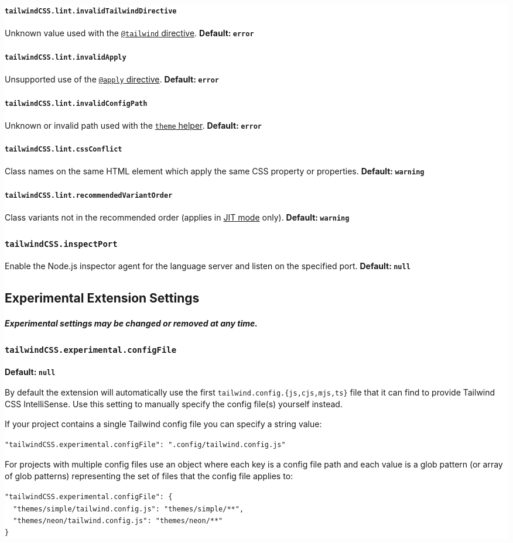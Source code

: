 #### `tailwindCSS.lint.invalidTailwindDirective`

Unknown value used with the [`@tailwind` directive](https://tailwindcss.com/docs/functions-and-directives/#tailwind). **Default: `error`**

#### `tailwindCSS.lint.invalidApply`

Unsupported use of the [`@apply` directive](https://tailwindcss.com/docs/functions-and-directives/#apply). **Default: `error`**

#### `tailwindCSS.lint.invalidConfigPath`

Unknown or invalid path used with the [`theme` helper](https://tailwindcss.com/docs/functions-and-directives/#theme). **Default: `error`**

#### `tailwindCSS.lint.cssConflict`

Class names on the same HTML element which apply the same CSS property or properties. **Default: `warning`**

#### `tailwindCSS.lint.recommendedVariantOrder`

Class variants not in the recommended order (applies in [JIT mode](https://tailwindcss.com/docs/just-in-time-mode) only). **Default: `warning`**

### `tailwindCSS.inspectPort`

Enable the Node.js inspector agent for the language server and listen on the specified port. **Default: `null`**

## Experimental Extension Settings

**_Experimental settings may be changed or removed at any time._**

### `tailwindCSS.experimental.configFile`

**Default: `null`**

By default the extension will automatically use the first `tailwind.config.{js,cjs,mjs,ts}` file that it can find to provide Tailwind CSS IntelliSense. Use this setting to manually specify the config file(s) yourself instead.

If your project contains a single Tailwind config file you can specify a string value:

```
"tailwindCSS.experimental.configFile": ".config/tailwind.config.js"
```

For projects with multiple config files use an object where each key is a config file path and each value is a glob pattern (or array of glob patterns) representing the set of files that the config file applies to:

```
"tailwindCSS.experimental.configFile": {
  "themes/simple/tailwind.config.js": "themes/simple/**",
  "themes/neon/tailwind.config.js": "themes/neon/**"
}
```
